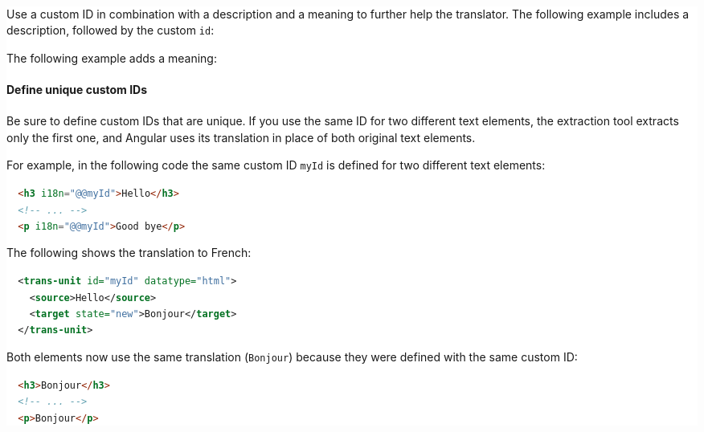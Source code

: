 Use a custom ID in combination with a description and a meaning to further help the translator.
The following example includes a description, followed by the custom `id`:

<code-example path='i18n/doc-files/app.component.html' region='i18n-attribute-id' header='app/app.component.html'></code-example>

The following example adds a meaning:

<code-example path='i18n/doc-files/app.component.html' region='i18n-attribute-meaning-and-id' header='app/app.component.html'></code-example>

#### Define unique custom IDs

Be sure to define custom IDs that are unique.
If you use the same ID for two different text elements, the extraction tool extracts only the first one, and Angular uses its translation in place of both original text elements.

For example, in the following code the same custom ID `myId` is defined for two different text elements:

  ```html
    <h3 i18n="@@myId">Hello</h3>
    <!-- ... -->
    <p i18n="@@myId">Good bye</p>
  ```

The following shows the translation to French:

  ```xml
    <trans-unit id="myId" datatype="html">
      <source>Hello</source>
      <target state="new">Bonjour</target>
    </trans-unit>
  ```

Both elements now use the same translation (`Bonjour`) because they were defined with the same custom ID:

  ```html
    <h3>Bonjour</h3>
    <!-- ... -->
    <p>Bonjour</p>
  ```

